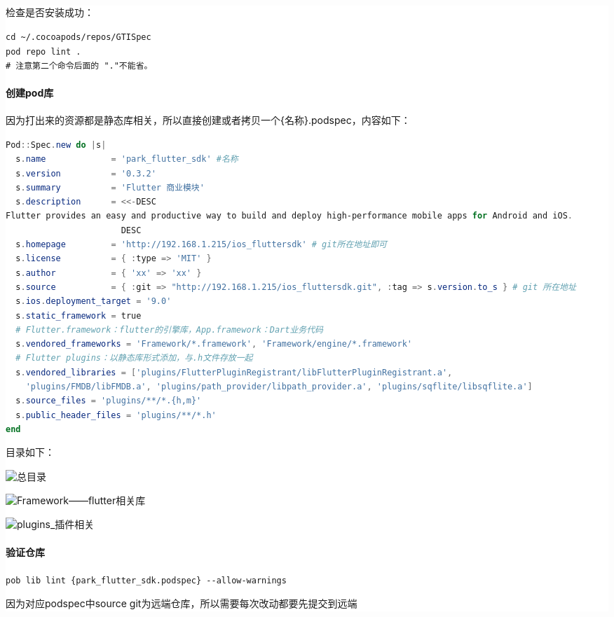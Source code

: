 检查是否安装成功：

```shell
cd ~/.cocoapods/repos/GTISpec
pod repo lint .
# 注意第二个命令后面的 "."不能省。
```

#### 创建pod库

因为打出来的资源都是静态库相关，所以直接创建或者拷贝一个{名称}.podspec，内容如下：

```powershell
Pod::Spec.new do |s|
  s.name             = 'park_flutter_sdk' #名称
  s.version          = '0.3.2'
  s.summary          = 'Flutter 商业模块'
  s.description      = <<-DESC
Flutter provides an easy and productive way to build and deploy high-performance mobile apps for Android and iOS.
                       DESC
  s.homepage         = 'http://192.168.1.215/ios_fluttersdk' # git所在地址即可
  s.license          = { :type => 'MIT' }
  s.author           = { 'xx' => 'xx' }
  s.source           = { :git => "http://192.168.1.215/ios_fluttersdk.git", :tag => s.version.to_s } # git 所在地址
  s.ios.deployment_target = '9.0'
  s.static_framework = true
  # Flutter.framework：flutter的引擎库，App.framework：Dart业务代码
  s.vendored_frameworks = 'Framework/*.framework', 'Framework/engine/*.framework' 
  # Flutter plugins：以静态库形式添加，与.h文件存放一起
  s.vendored_libraries = ['plugins/FlutterPluginRegistrant/libFlutterPluginRegistrant.a', 
    'plugins/FMDB/libFMDB.a', 'plugins/path_provider/libpath_provider.a', 'plugins/sqflite/libsqflite.a']
  s.source_files = 'plugins/**/*.{h,m}'
  s.public_header_files = 'plugins/**/*.h'
end
```

目录如下：

![总目录](/Users/yingjian/Desktop/flutter/file/Flutter_Learn/flutter/doc/iOS_flutter_img/img_1.png)

![Framework——flutter相关库](/Users/yingjian/Desktop/flutter/file/Flutter_Learn/flutter/doc/iOS_flutter_img/img_2.png)

![plugins_插件相关](/Users/yingjian/Desktop/flutter/file/Flutter_Learn/flutter/doc/iOS_flutter_img/img_3.png)

#### 验证仓库

```shell
pob lib lint {park_flutter_sdk.podspec} --allow-warnings
```

因为对应podspec中source git为远端仓库，所以需要每次改动都要先提交到远端
